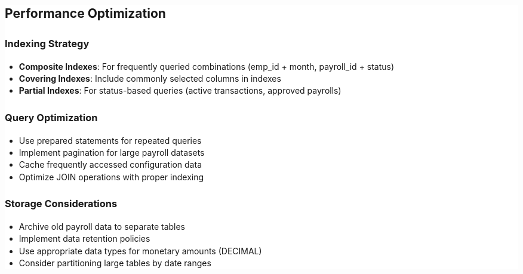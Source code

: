 ## Performance Optimization

### Indexing Strategy
- **Composite Indexes**: For frequently queried combinations (emp_id + month, payroll_id + status)
- **Covering Indexes**: Include commonly selected columns in indexes
- **Partial Indexes**: For status-based queries (active transactions, approved payrolls)

### Query Optimization
- Use prepared statements for repeated queries
- Implement pagination for large payroll datasets
- Cache frequently accessed configuration data
- Optimize JOIN operations with proper indexing

### Storage Considerations
- Archive old payroll data to separate tables
- Implement data retention policies
- Use appropriate data types for monetary amounts (DECIMAL)
- Consider partitioning large tables by date ranges